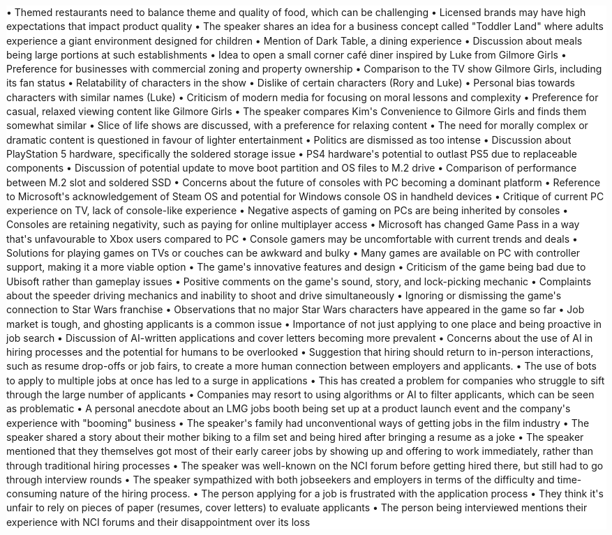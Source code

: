 • Themed restaurants need to balance theme and quality of food, which can be challenging
• Licensed brands may have high expectations that impact product quality
• The speaker shares an idea for a business concept called "Toddler Land" where adults experience a giant environment designed for children
• Mention of Dark Table, a dining experience
• Discussion about meals being large portions at such establishments
• Idea to open a small corner café diner inspired by Luke from Gilmore Girls
• Preference for businesses with commercial zoning and property ownership
• Comparison to the TV show Gilmore Girls, including its fan status
• Relatability of characters in the show
• Dislike of certain characters (Rory and Luke)
• Personal bias towards characters with similar names (Luke)
• Criticism of modern media for focusing on moral lessons and complexity
• Preference for casual, relaxed viewing content like Gilmore Girls
• The speaker compares Kim's Convenience to Gilmore Girls and finds them somewhat similar
• Slice of life shows are discussed, with a preference for relaxing content
• The need for morally complex or dramatic content is questioned in favour of lighter entertainment
• Politics are dismissed as too intense
• Discussion about PlayStation 5 hardware, specifically the soldered storage issue
• PS4 hardware's potential to outlast PS5 due to replaceable components
• Discussion of potential update to move boot partition and OS files to M.2 drive
• Comparison of performance between M.2 slot and soldered SSD
• Concerns about the future of consoles with PC becoming a dominant platform
• Reference to Microsoft's acknowledgement of Steam OS and potential for Windows console OS in handheld devices
• Critique of current PC experience on TV, lack of console-like experience
• Negative aspects of gaming on PCs are being inherited by consoles
• Consoles are retaining negativity, such as paying for online multiplayer access
• Microsoft has changed Game Pass in a way that's unfavourable to Xbox users compared to PC
• Console gamers may be uncomfortable with current trends and deals
• Solutions for playing games on TVs or couches can be awkward and bulky
• Many games are available on PC with controller support, making it a more viable option
• The game's innovative features and design
• Criticism of the game being bad due to Ubisoft rather than gameplay issues
• Positive comments on the game's sound, story, and lock-picking mechanic
• Complaints about the speeder driving mechanics and inability to shoot and drive simultaneously
• Ignoring or dismissing the game's connection to Star Wars franchise
• Observations that no major Star Wars characters have appeared in the game so far
• Job market is tough, and ghosting applicants is a common issue
• Importance of not just applying to one place and being proactive in job search
• Discussion of AI-written applications and cover letters becoming more prevalent
• Concerns about the use of AI in hiring processes and the potential for humans to be overlooked
• Suggestion that hiring should return to in-person interactions, such as resume drop-offs or job fairs, to create a more human connection between employers and applicants.
• The use of bots to apply to multiple jobs at once has led to a surge in applications
• This has created a problem for companies who struggle to sift through the large number of applicants
• Companies may resort to using algorithms or AI to filter applicants, which can be seen as problematic
• A personal anecdote about an LMG jobs booth being set up at a product launch event and the company's experience with "booming" business
• The speaker's family had unconventional ways of getting jobs in the film industry
• The speaker shared a story about their mother biking to a film set and being hired after bringing a resume as a joke
• The speaker mentioned that they themselves got most of their early career jobs by showing up and offering to work immediately, rather than through traditional hiring processes
• The speaker was well-known on the NCI forum before getting hired there, but still had to go through interview rounds
• The speaker sympathized with both jobseekers and employers in terms of the difficulty and time-consuming nature of the hiring process.
• The person applying for a job is frustrated with the application process
• They think it's unfair to rely on pieces of paper (resumes, cover letters) to evaluate applicants
• The person being interviewed mentions their experience with NCI forums and their disappointment over its loss